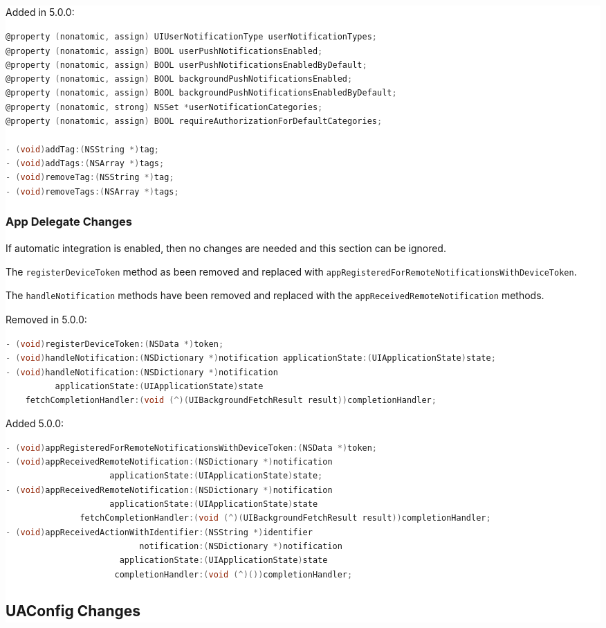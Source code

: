 Added in 5.0.0:

```objective-c
@property (nonatomic, assign) UIUserNotificationType userNotificationTypes;
@property (nonatomic, assign) BOOL userPushNotificationsEnabled;
@property (nonatomic, assign) BOOL userPushNotificationsEnabledByDefault;
@property (nonatomic, assign) BOOL backgroundPushNotificationsEnabled;
@property (nonatomic, assign) BOOL backgroundPushNotificationsEnabledByDefault;
@property (nonatomic, strong) NSSet *userNotificationCategories;
@property (nonatomic, assign) BOOL requireAuthorizationForDefaultCategories;

- (void)addTag:(NSString *)tag;
- (void)addTags:(NSArray *)tags;
- (void)removeTag:(NSString *)tag;
- (void)removeTags:(NSArray *)tags;
``` 

### App Delegate Changes

If automatic integration is enabled, then no changes are needed and this section
can be ignored.

The `registerDeviceToken` method as been removed and replaced with
`appRegisteredForRemoteNotificationsWithDeviceToken`.

The `handleNotification` methods have been removed and replaced with the
`appReceivedRemoteNotification` methods.

Removed in 5.0.0:

```objective-c
- (void)registerDeviceToken:(NSData *)token;
- (void)handleNotification:(NSDictionary *)notification applicationState:(UIApplicationState)state;
- (void)handleNotification:(NSDictionary *)notification
          applicationState:(UIApplicationState)state
    fetchCompletionHandler:(void (^)(UIBackgroundFetchResult result))completionHandler;
``` 

Added 5.0.0:

```objective-c
- (void)appRegisteredForRemoteNotificationsWithDeviceToken:(NSData *)token;
- (void)appReceivedRemoteNotification:(NSDictionary *)notification
                     applicationState:(UIApplicationState)state;
- (void)appReceivedRemoteNotification:(NSDictionary *)notification
                     applicationState:(UIApplicationState)state
               fetchCompletionHandler:(void (^)(UIBackgroundFetchResult result))completionHandler;
- (void)appReceivedActionWithIdentifier:(NSString *)identifier
                           notification:(NSDictionary *)notification
                       applicationState:(UIApplicationState)state
                      completionHandler:(void (^)())completionHandler;
``` 

## UAConfig Changes
